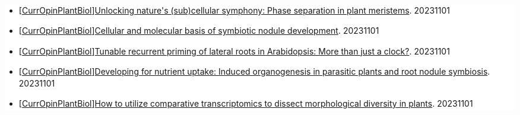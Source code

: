   - \[[CurrOpinPlantBiol](https://www.sciencedirect.com/journal/current-opinion-in-plant-biology)\][Unlocking nature's (sub)cellular symphony: Phase separation in plant meristems](https://www.sciencedirect.com/science/article/pii/S1369526623001450?dgcid=rss_sd_all).  	20231101

  - \[[CurrOpinPlantBiol](https://www.sciencedirect.com/journal/current-opinion-in-plant-biology)\][Cellular and molecular basis of symbiotic nodule development](https://www.sciencedirect.com/science/article/pii/S1369526623001437?dgcid=rss_sd_all).  	20231101

  - \[[CurrOpinPlantBiol](https://www.sciencedirect.com/journal/current-opinion-in-plant-biology)\][Tunable recurrent priming of lateral roots in Arabidopsis: More than just a clock?](https://www.sciencedirect.com/science/article/pii/S1369526623001449?dgcid=rss_sd_all).  	20231101

  - \[[CurrOpinPlantBiol](https://www.sciencedirect.com/journal/current-opinion-in-plant-biology)\][Developing for nutrient uptake: Induced organogenesis in parasitic plants and root nodule symbiosis](https://www.sciencedirect.com/science/article/pii/S1369526623001383?dgcid=rss_sd_all).  	20231101

  - \[[CurrOpinPlantBiol](https://www.sciencedirect.com/journal/current-opinion-in-plant-biology)\][How to utilize comparative transcriptomics to dissect morphological diversity in plants](https://www.sciencedirect.com/science/article/pii/S1369526623001395?dgcid=rss_sd_all).  	20231101

